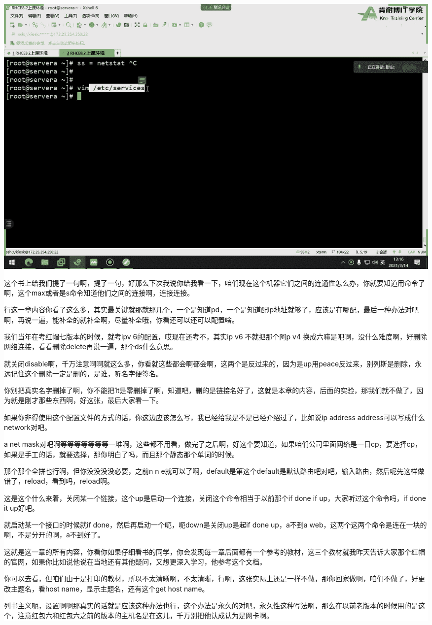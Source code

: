 ![](img/f2f4b0a05b45e3ccc069c6ca400d0488_17.png)

这个书上给我们提了一句啊，提了一句，好那么下次我说你给我看一下，咱们现在这个机器它们之间的连通性怎么办，你就要知道用命令了啊，这个max或者是s命令知道他们之间的连接啊，连接连接。

行这一章内容你看了这么多，其实最关键就那就那几个，一个是知道pd，一个是知道配ip地址就够了，应该是在哪配，最后一种办法对吧啊，再说一遍，能补全的就补全啊，尽量补全哦，你看还可以还可以配置啥。

我们当年在考红帽七版本的时候，就考ipv 6的配置，哎现在还考不，其实ip v6 不就把那个阿p v4 换成六嘛是吧啊，没什么难度啊，好删除网络连接，看看删除delete再说一遍，那个ds什么意思。

就关闭disable啊，千万注意啊啊就这么多，你看就这些都会啊都会啊，这两个是反过来的，因为是up用peace反过来，别列斯是删除，永远记住这个删除一定是删的，是谁，听名字便签名。

你别把真实名字删掉了啊，你不能把1t是零删掉了啊，知道吧，删的是链接名好了，这就是本章的内容，后面的实验，那我们就不做了，因为就是刚才那些东西啊，好这张，最后大家看一下。

如果你非得使用这个配置文件的方式的话，你这边应该怎么写，我已经给我是不是已经介绍过了，比如说ip address address可以写成什么network对吧。

a net mask对吧啊等等等等等等等一堆啊，这些都不用看，做完了之后啊，好这个要知道，如果咱们公司里面网络是一日cp，要选择cp，如果是手工的话，就要选择，那你明白了吗，而且那个静态那个单词的时候。

那个那个全拼也行啊，但你没没没没必要，之前n n e就可以了啊，default是第这个default是默认路由吧对吧，输入路由，然后呢先这样做错了，reload，看到吗，reload啊。

这是这个什么来着，关闭某一个链接，这个up是启动一个连接，关闭这个命令相当于以前那个if done if up，大家听过这个命令吗，if done it up好吧。

就启动某一个接口的时候就if done，然后再启动一个呃，呃down是关闭up是起if done up，a不到a web，这两个这两个命令是连在一块的啊，不是分开的啊，a不到好了。

这就是这一章的所有内容，你看你如果仔细看书的同学，你会发现每一章后面都有一个参考的教材，这三个教材就我昨天告诉大家那个红帽的官网，如果你比如说他说在当地还有其他疑问，又想更深入学习，他参考这个文档。

你可以去看，但咱们由于是打印的教材，所以不太清晰啊，不太清晰，行啊，这张实际上还是一样不做，那你回家做啊，咱们不做了，好更改主题名，看host name，显示主题名，还有这个get host name。

列书主义呃，设置啊啊那真实的话就是应该这种办法也行，这个办法是永久的对吧，永久性这种写法啊，那么在以前老版本的时候用的是这个，注意红包六和红包六之前的版本的主机名是在这儿，千万别把他认成认为是网卡啊。
